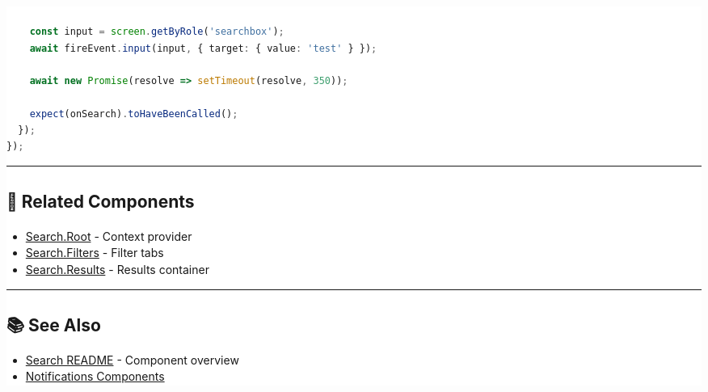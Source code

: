 ```typescript
    
    const input = screen.getByRole('searchbox');
    await fireEvent.input(input, { target: { value: 'test' } });
    
    await new Promise(resolve => setTimeout(resolve, 350));
    
    expect(onSearch).toHaveBeenCalled();
  });
});
```

---

## 🔗 Related Components

- [Search.Root](./Root.md) - Context provider
- [Search.Filters](./Filters.md) - Filter tabs
- [Search.Results](./Results.md) - Results container

---

## 📚 See Also

- [Search README](./README.md) - Component overview
- [Notifications Components](../Notifications/README.md)

